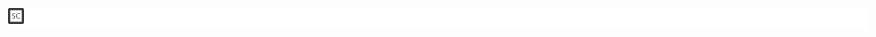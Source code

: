 <source media="(prefers-color-scheme: dark)" srcset="dat/md/ico/dm/scopus.svg" ><img src="dat/md/ico/wm/scopus.svg" width="16" height="16"></picture></a>